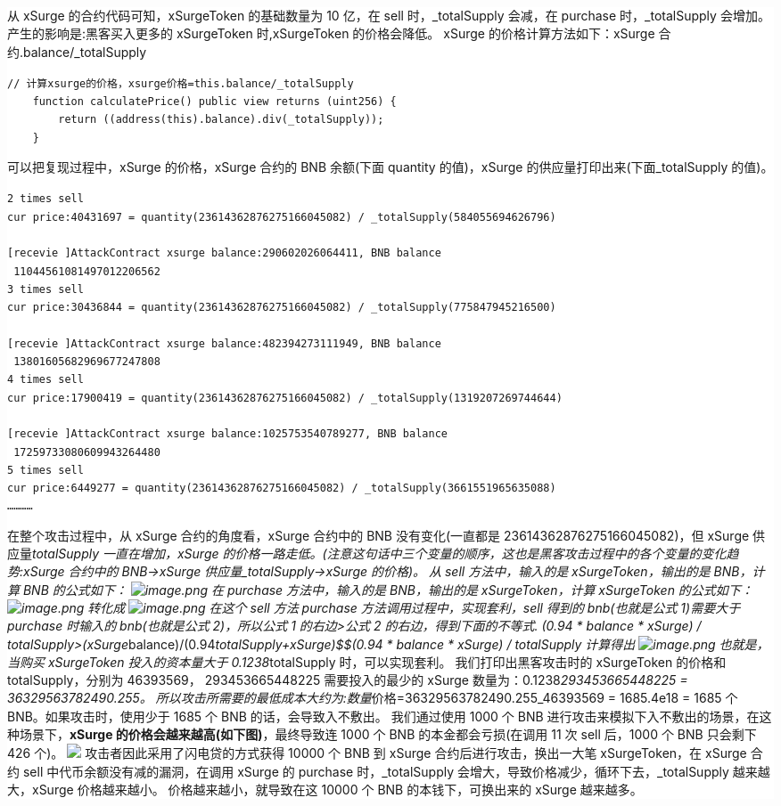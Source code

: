 从 xSurge 的合约代码可知，xSurgeToken 的基础数量为 10 亿，在 sell 时，\_totalSupply 会减，在 purchase 时，\_totalSupply 会增加。产生的影响是:黑客买入更多的 xSurgeToken 时,xSurgeToken 的价格会降低。
xSurge 的价格计算方法如下：xSurge 合约.balance/\_totalSupply

```
// 计算xsurge的价格，xsurge价格=this.balance/_totalSupply
    function calculatePrice() public view returns (uint256) {
        return ((address(this).balance).div(_totalSupply));
    }
```

可以把复现过程中，xSurge 的价格，xSurge 合约的 BNB 余额(下面 quantity 的值)，xSurge 的供应量打印出来(下面\_totalSupply 的值)。

```
2 times sell
cur price:40431697 = quantity(23614362876275166045082) / _totalSupply(584055694626796)

[recevie ]AttackContract xsurge balance:290602026064411, BNB balance
 11044561081497012206562
3 times sell
cur price:30436844 = quantity(23614362876275166045082) / _totalSupply(775847945216500)

[recevie ]AttackContract xsurge balance:482394273111949, BNB balance
 13801605682969677247808
4 times sell
cur price:17900419 = quantity(23614362876275166045082) / _totalSupply(1319207269744644)

[recevie ]AttackContract xsurge balance:1025753540789277, BNB balance
 17259733080609943264480
5 times sell
cur price:6449277 = quantity(23614362876275166045082) / _totalSupply(3661551965635088)
…………
```

在整个攻击过程中，从 xSurge 合约的角度看，xSurge 合约中的 BNB 没有变化(一直都是 23614362876275166045082)，但 xSurge 供应量*totalSupply 一直在增加，xSurge 的价格一路走低。(注意这句话中三个变量的顺序，这也是黑客攻击过程中的各个变量的变化趋势:xSurge 合约中的 BNB→xSurge 供应量\_totalSupply→xSurge 的价格)。
从 sell 方法中，输入的是 xSurgeToken，输出的是 BNB，计算 BNB 的公式如下：
![image.png](https://cdn.nlark.com/yuque/0/2023/png/97322/1694921224970-acba3e44-a826-4590-ad4a-d6c404b31cab.png#averageHue=%23e8e8e8&clientId=u4602e5ac-cb58-4&from=paste&height=32&id=ua575b54e&originHeight=64&originWidth=898&originalType=binary&ratio=2&rotation=0&showTitle=false&size=17731&status=done&style=none&taskId=u55004f07-a575-408e-961a-3553d7733c5&title=&width=449)
在 purchase 方法中，输入的是 BNB，输出的是 xSurgeToken，计算 xSurgeToken 的公式如下：
![image.png](https://cdn.nlark.com/yuque/0/2023/png/97322/1694921240164-7fd43e77-6166-44e4-980c-1e5ac5a660a0.png#averageHue=%23ececec&clientId=u4602e5ac-cb58-4&from=paste&height=40&id=u270458c0&originHeight=80&originWidth=932&originalType=binary&ratio=2&rotation=0&showTitle=false&size=17700&status=done&style=none&taskId=ud0cef0aa-9ea2-4b7c-92ac-68319fa9bb1&title=&width=466)
转化成
![image.png](https://cdn.nlark.com/yuque/0/2023/png/97322/1694921250738-42f7cd2a-27ec-458a-a66b-322f1097e2a8.png#averageHue=%23ededed&clientId=u4602e5ac-cb58-4&from=paste&height=42&id=ubf96ac3c&originHeight=84&originWidth=1094&originalType=binary&ratio=2&rotation=0&showTitle=false&size=21063&status=done&style=none&taskId=u6b76c824-c3d8-40e9-b443-e3d6b6dc305&title=&width=547)
在这个 sell 方法 purchase 方法调用过程中，实现套利，sell 得到的 bnb(也就是公式 1)需要大于 purchase 时输入的 bnb(也就是公式 2)，所以公式 1 的右边>公式 2 的右边，得到下面的不等式.
(0.94 * balance * xSurge) / totalSupply>(xSurge*balance)/(0.94*totalSupply+xSurge)$$(0.94 * balance * xSurge) / totalSupply
计算得出
![image.png](https://cdn.nlark.com/yuque/0/2023/png/97322/1694921266810-b983f127-d725-41f3-a4b4-1df1b22ce49a.png#averageHue=%23eeeeee&clientId=u4602e5ac-cb58-4&from=paste&height=46&id=u7ffed769&originHeight=92&originWidth=1224&originalType=binary&ratio=2&rotation=0&showTitle=false&size=24368&status=done&style=none&taskId=u868e804f-7f2b-469a-827f-fde7f7c79e5&title=&width=612)
也就是，当购买 xSurgeToken 投入的资本量大于 0.1238*totalSupply 时，可以实现套利。
我们打印出黑客攻击时的 xSurgeToken 的价格和 totalSupply，分别为 46393569， 293453665448225
需要投入的最少的 xSurge 数量为：0.1238*293453665448225 = 36329563782490.255。
所以攻击所需要的最低成本大约为:数量*价格=36329563782490.255_46393569 = 1685.4e18 = 1685 个 BNB。如果攻击时，使用少于 1685 个 BNB 的话，会导致入不敷出。
我们通过使用 1000 个 BNB 进行攻击来模拟下入不敷出的场景，在这种场景下，**xSurge 的价格会越来越高(如下图)**，最终导致连 1000 个 BNB 的本金都会亏损(在调用 11 次 sell 后，1000 个 BNB 只会剩下 426 个)。
![](https://cdn.nlark.com/yuque/0/2023/png/97322/1694921183595-a5c883cf-3e8f-4b8f-b144-a715c9eb9bfd.png#averageHue=%232d2b2b&clientId=u4602e5ac-cb58-4&from=paste&id=ua7f3162c&originHeight=778&originWidth=1604&originalType=url&ratio=2&rotation=0&showTitle=false&status=done&style=none&taskId=uaf9e3a91-98ed-4b1d-a4f8-c6eb7ef8f59&title=)
攻击者因此采用了闪电贷的方式获得 10000 个 BNB 到 xSurge 合约后进行攻击，换出一大笔 xSurgeToken，在 xSurge 合约 sell 中代币余额没有减的漏洞，在调用 xSurge 的 purchase 时，\_totalSupply 会增大，导致价格减少，循环下去，\_totalSupply 越来越大，xSurge 价格越来越小。
价格越来越小，就导致在这 10000 个 BNB 的本钱下，可换出来的 xSurge 越来越多。
